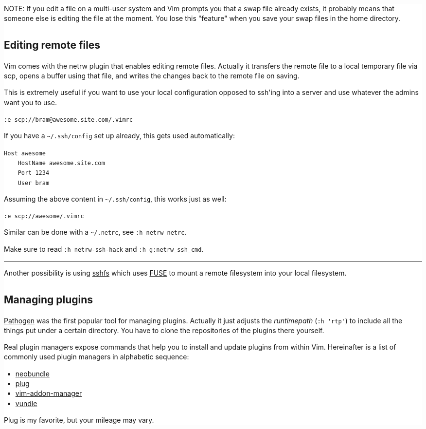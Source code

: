NOTE: If you edit a file on a multi-user system and Vim prompts you that a swap file already exists, it probably means that someone else is editing the file at the moment. You lose this "feature" when you save your swap files in the home directory.

## Editing remote files

Vim comes with the netrw plugin that enables editing remote files. Actually it transfers the remote file to a local temporary file via scp, opens a buffer using that file, and writes the changes back to the remote file on saving.

This is extremely useful if you want to use your local configuration opposed to ssh'ing into a server and use whatever the admins want you to use.

```
:e scp://bram@awesome.site.com/.vimrc
```

If you have a `~/.ssh/config` set up already, this gets used automatically:

```
Host awesome
    HostName awesome.site.com
    Port 1234
    User bram
```

Assuming the above content in `~/.ssh/config`, this works just as well:

```
:e scp://awesome/.vimrc
```

Similar can be done with a `~/.netrc`, see `:h netrw-netrc`.

Make sure to read `:h netrw-ssh-hack` and `:h g:netrw_ssh_cmd`.

--------------------------------------------------------------------------------

Another possibility is using [sshfs](https://wiki.archlinux.org/index.php/Sshfs) which uses [FUSE](https://en.wikipedia.org/wiki/Filesystem_in_Userspace) to mount a remote filesystem into your local filesystem.

## Managing plugins

[Pathogen](https://github.com/tpope/vim-pathogen) was the first popular tool for managing plugins. Actually it just adjusts the _runtimepath_ (`:h 'rtp'`) to include all the things put under a certain directory. You have to clone the repositories of the plugins there yourself.

Real plugin managers expose commands that help you to install and update plugins from within Vim. Hereinafter is a list of commonly used plugin managers in alphabetic sequence:

- [neobundle](https://github.com/Shougo/neobundle.vim)
- [plug](https://github.com/junegunn/vim-plug)
- [vim-addon-manager](https://github.com/MarcWeber/vim-addon-manager)
- [vundle](https://github.com/VundleVim/Vundle.vim)

Plug is my favorite, but your mileage may vary.
